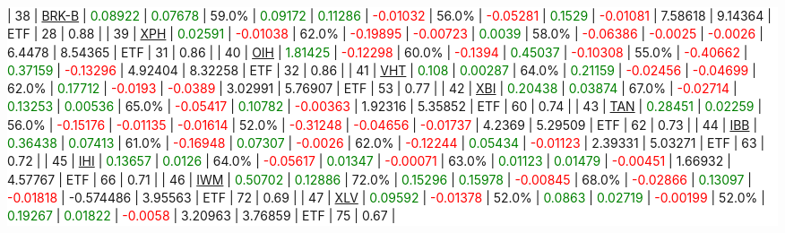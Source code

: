 |  38 | [BRK-B](https://finance.yahoo.com/quote/BRK-B/financials) | <span style="color: green;"> 0.08922 </span> | <span style="color: green;"> 0.07678 </span> | 59.0%                  | <span style="color: green;"> 0.09172 </span> | <span style="color: green;"> 0.11286 </span> | <span style="color: red;"> -0.01032 </span>  | 56.0%                  | <span style="color: red;"> -0.05281 </span>  | <span style="color: green;"> 0.1529 </span>  | <span style="color: red;"> -0.01081 </span>  |             7.58618  |   9.14364   | ETF                    |     28 |           0.88 |
|  39 | [XPH](https://finance.yahoo.com/quote/XPH/financials)     | <span style="color: green;"> 0.02591 </span> | <span style="color: red;"> -0.01038 </span>  | 62.0%                  | <span style="color: red;"> -0.19895 </span>  | <span style="color: red;"> -0.00723 </span>  | <span style="color: green;"> 0.0039 </span>  | 58.0%                  | <span style="color: red;"> -0.06386 </span>  | <span style="color: red;"> -0.0025 </span>   | <span style="color: red;"> -0.0026 </span>   |             6.4478   |   8.54365   | ETF                    |     31 |           0.86 |
|  40 | [OIH](https://finance.yahoo.com/quote/OIH/financials)     | <span style="color: green;"> 1.81425 </span> | <span style="color: red;"> -0.12298 </span>  | 60.0%                  | <span style="color: red;"> -0.1394 </span>   | <span style="color: green;"> 0.45037 </span> | <span style="color: red;"> -0.10308 </span>  | 55.0%                  | <span style="color: red;"> -0.40662 </span>  | <span style="color: green;"> 0.37159 </span> | <span style="color: red;"> -0.13296 </span>  |             4.92404  |   8.32258   | ETF                    |     32 |           0.86 |
|  41 | [VHT](https://finance.yahoo.com/quote/VHT/financials)     | <span style="color: green;"> 0.108 </span>   | <span style="color: green;"> 0.00287 </span> | 64.0%                  | <span style="color: green;"> 0.21159 </span> | <span style="color: red;"> -0.02456 </span>  | <span style="color: red;"> -0.04699 </span>  | 62.0%                  | <span style="color: green;"> 0.17712 </span> | <span style="color: red;"> -0.0193 </span>   | <span style="color: red;"> -0.0389 </span>   |             3.02991  |   5.76907   | ETF                    |     53 |           0.77 |
|  42 | [XBI](https://finance.yahoo.com/quote/XBI/financials)     | <span style="color: green;"> 0.20438 </span> | <span style="color: green;"> 0.03874 </span> | 67.0%                  | <span style="color: red;"> -0.02714 </span>  | <span style="color: green;"> 0.13253 </span> | <span style="color: green;"> 0.00536 </span> | 65.0%                  | <span style="color: red;"> -0.05417 </span>  | <span style="color: green;"> 0.10782 </span> | <span style="color: red;"> -0.00363 </span>  |             1.92316  |   5.35852   | ETF                    |     60 |           0.74 |
|  43 | [TAN](https://finance.yahoo.com/quote/TAN/financials)     | <span style="color: green;"> 0.28451 </span> | <span style="color: green;"> 0.02259 </span> | 56.0%                  | <span style="color: red;"> -0.15176 </span>  | <span style="color: red;"> -0.01135 </span>  | <span style="color: red;"> -0.01614 </span>  | 52.0%                  | <span style="color: red;"> -0.31248 </span>  | <span style="color: red;"> -0.04656 </span>  | <span style="color: red;"> -0.01737 </span>  |             4.2369   |   5.29509   | ETF                    |     62 |           0.73 |
|  44 | [IBB](https://finance.yahoo.com/quote/IBB/financials)     | <span style="color: green;"> 0.36438 </span> | <span style="color: green;"> 0.07413 </span> | 61.0%                  | <span style="color: red;"> -0.16948 </span>  | <span style="color: green;"> 0.07307 </span> | <span style="color: red;"> -0.0026 </span>   | 62.0%                  | <span style="color: red;"> -0.12244 </span>  | <span style="color: green;"> 0.05434 </span> | <span style="color: red;"> -0.01123 </span>  |             2.39331  |   5.03271   | ETF                    |     63 |           0.72 |
|  45 | [IHI](https://finance.yahoo.com/quote/IHI/financials)     | <span style="color: green;"> 0.13657 </span> | <span style="color: green;"> 0.0126 </span>  | 64.0%                  | <span style="color: red;"> -0.05617 </span>  | <span style="color: green;"> 0.01347 </span> | <span style="color: red;"> -0.00071 </span>  | 63.0%                  | <span style="color: green;"> 0.01123 </span> | <span style="color: green;"> 0.01479 </span> | <span style="color: red;"> -0.00451 </span>  |             1.66932  |   4.57767   | ETF                    |     66 |           0.71 |
|  46 | [IWM](https://finance.yahoo.com/quote/IWM/financials)     | <span style="color: green;"> 0.50702 </span> | <span style="color: green;"> 0.12886 </span> | 72.0%                  | <span style="color: green;"> 0.15296 </span> | <span style="color: green;"> 0.15978 </span> | <span style="color: red;"> -0.00845 </span>  | 68.0%                  | <span style="color: red;"> -0.02866 </span>  | <span style="color: green;"> 0.13097 </span> | <span style="color: red;"> -0.01818 </span>  |            -0.574486 |   3.95563   | ETF                    |     72 |           0.69 |
|  47 | [XLV](https://finance.yahoo.com/quote/XLV/financials)     | <span style="color: green;"> 0.09592 </span> | <span style="color: red;"> -0.01378 </span>  | 52.0%                  | <span style="color: green;"> 0.0863 </span>  | <span style="color: green;"> 0.02719 </span> | <span style="color: red;"> -0.00199 </span>  | 52.0%                  | <span style="color: green;"> 0.19267 </span> | <span style="color: green;"> 0.01822 </span> | <span style="color: red;"> -0.0058 </span>   |             3.20963  |   3.76859   | ETF                    |     75 |           0.67 |